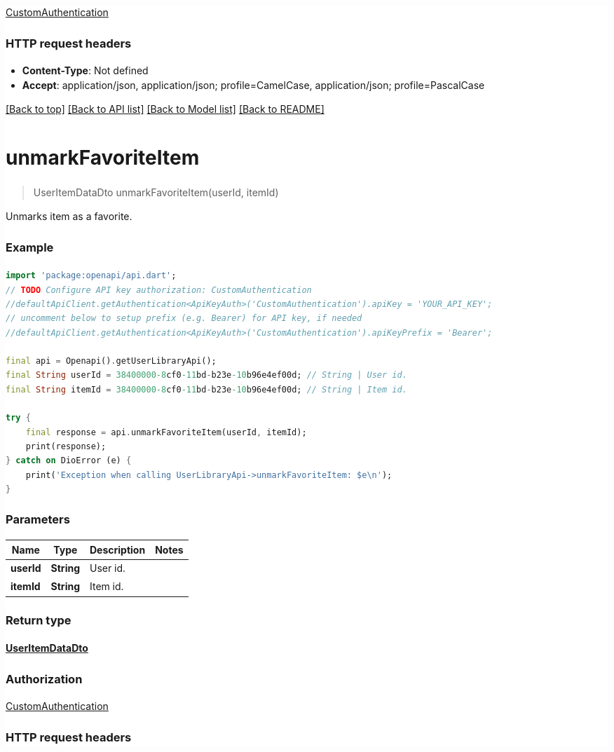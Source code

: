 [CustomAuthentication](../README.md#CustomAuthentication)

### HTTP request headers

 - **Content-Type**: Not defined
 - **Accept**: application/json, application/json; profile=CamelCase, application/json; profile=PascalCase

[[Back to top]](#) [[Back to API list]](../README.md#documentation-for-api-endpoints) [[Back to Model list]](../README.md#documentation-for-models) [[Back to README]](../README.md)

# **unmarkFavoriteItem**
> UserItemDataDto unmarkFavoriteItem(userId, itemId)

Unmarks item as a favorite.

### Example
```dart
import 'package:openapi/api.dart';
// TODO Configure API key authorization: CustomAuthentication
//defaultApiClient.getAuthentication<ApiKeyAuth>('CustomAuthentication').apiKey = 'YOUR_API_KEY';
// uncomment below to setup prefix (e.g. Bearer) for API key, if needed
//defaultApiClient.getAuthentication<ApiKeyAuth>('CustomAuthentication').apiKeyPrefix = 'Bearer';

final api = Openapi().getUserLibraryApi();
final String userId = 38400000-8cf0-11bd-b23e-10b96e4ef00d; // String | User id.
final String itemId = 38400000-8cf0-11bd-b23e-10b96e4ef00d; // String | Item id.

try {
    final response = api.unmarkFavoriteItem(userId, itemId);
    print(response);
} catch on DioError (e) {
    print('Exception when calling UserLibraryApi->unmarkFavoriteItem: $e\n');
}
```

### Parameters

Name | Type | Description  | Notes
------------- | ------------- | ------------- | -------------
 **userId** | **String**| User id. | 
 **itemId** | **String**| Item id. | 

### Return type

[**UserItemDataDto**](UserItemDataDto.md)

### Authorization

[CustomAuthentication](../README.md#CustomAuthentication)

### HTTP request headers
